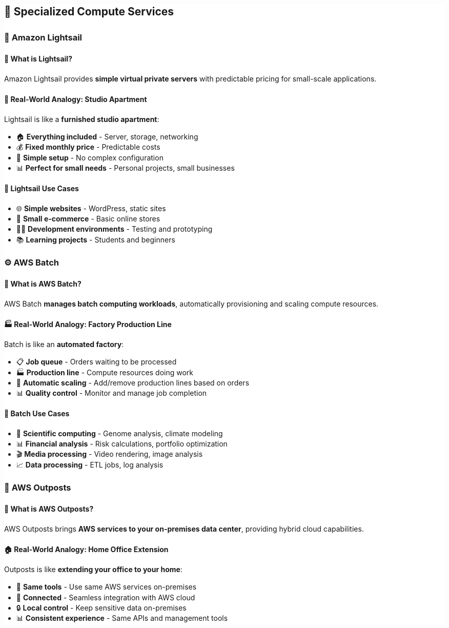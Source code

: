 
## 🌟 Specialized Compute Services

### 🏢 **Amazon Lightsail**

#### 🤔 **What is Lightsail?**
Amazon Lightsail provides **simple virtual private servers** with predictable pricing for small-scale applications.

#### 🎯 **Real-World Analogy: Studio Apartment**
Lightsail is like a **furnished studio apartment**:
- 🏠 **Everything included** - Server, storage, networking
- 💰 **Fixed monthly price** - Predictable costs
- 🎯 **Simple setup** - No complex configuration
- 📊 **Perfect for small needs** - Personal projects, small businesses

#### 💼 **Lightsail Use Cases**
- 🌐 **Simple websites** - WordPress, static sites
- 🛒 **Small e-commerce** - Basic online stores
- 👨‍💻 **Development environments** - Testing and prototyping
- 📚 **Learning projects** - Students and beginners

### ⚙️ **AWS Batch**

#### 🤔 **What is AWS Batch?**
AWS Batch **manages batch computing workloads**, automatically provisioning and scaling compute resources.

#### 🏭 **Real-World Analogy: Factory Production Line**
Batch is like an **automated factory**:
- 📋 **Job queue** - Orders waiting to be processed
- 🏭 **Production line** - Compute resources doing work
- 🔄 **Automatic scaling** - Add/remove production lines based on orders
- 📊 **Quality control** - Monitor and manage job completion

#### 💼 **Batch Use Cases**
- 🧬 **Scientific computing** - Genome analysis, climate modeling
- 📊 **Financial analysis** - Risk calculations, portfolio optimization
- 🎬 **Media processing** - Video rendering, image analysis
- 📈 **Data processing** - ETL jobs, log analysis

### 🏢 **AWS Outposts**

#### 🤔 **What is AWS Outposts?**
AWS Outposts brings **AWS services to your on-premises data center**, providing hybrid cloud capabilities.

#### 🏠 **Real-World Analogy: Home Office Extension**
Outposts is like **extending your office to your home**:
- 🏢 **Same tools** - Use same AWS services on-premises
- 🔗 **Connected** - Seamless integration with AWS cloud
- 🔒 **Local control** - Keep sensitive data on-premises
- 📊 **Consistent experience** - Same APIs and management tools
